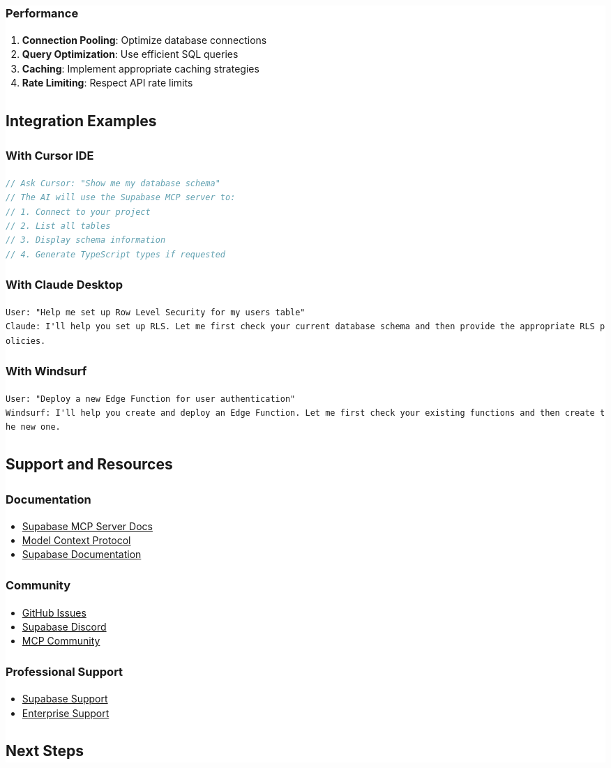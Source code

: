 ### Performance
1. **Connection Pooling**: Optimize database connections
2. **Query Optimization**: Use efficient SQL queries
3. **Caching**: Implement appropriate caching strategies
4. **Rate Limiting**: Respect API rate limits

## Integration Examples

### With Cursor IDE
```javascript
// Ask Cursor: "Show me my database schema"
// The AI will use the Supabase MCP server to:
// 1. Connect to your project
// 2. List all tables
// 3. Display schema information
// 4. Generate TypeScript types if requested
```

### With Claude Desktop
```
User: "Help me set up Row Level Security for my users table"
Claude: I'll help you set up RLS. Let me first check your current database schema and then provide the appropriate RLS policies.
```

### With Windsurf
```
User: "Deploy a new Edge Function for user authentication"
Windsurf: I'll help you create and deploy an Edge Function. Let me first check your existing functions and then create the new one.
```

## Support and Resources

### Documentation
- [Supabase MCP Server Docs](https://github.com/supabase-community/supabase-mcp)
- [Model Context Protocol](https://modelcontextprotocol.io/introduction)
- [Supabase Documentation](https://supabase.com/docs)

### Community
- [GitHub Issues](https://github.com/supabase-community/supabase-mcp/issues)
- [Supabase Discord](https://discord.supabase.com)
- [MCP Community](https://modelcontextprotocol.io/community)

### Professional Support
- [Supabase Support](https://supabase.com/support)
- [Enterprise Support](https://supabase.com/enterprise)

## Next Steps
